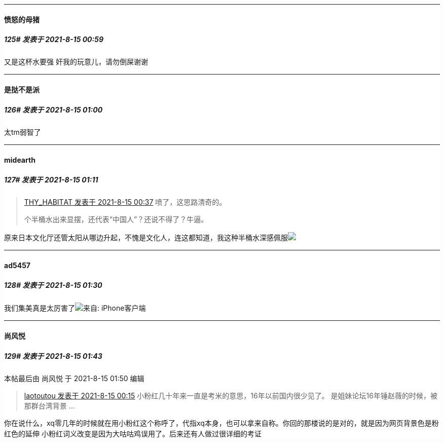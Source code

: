 
*****

####  愤怒的母猪  
##### 125#       发表于 2021-8-15 00:59


又是这杯水要强 奸我的玩意儿，请勿倒屎谢谢


*****

####  是挞不是派  
##### 126#       发表于 2021-8-15 01:00


太tm弱智了


*****

####  midearth  
##### 127#       发表于 2021-8-15 01:11


<blockquote><a href="httphttps://bbs.saraba1st.com/2b/forum.php?mod=redirect&amp;goto=findpost&amp;pid=52375745&amp;ptid=2020820" target="_blank">THY_HABITΑΤ 发表于 2021-8-15 00:37</a>
喷了，这思路清奇的。


个半桶水出来显摆，还代表“中国人”？还说不得了？牛逼。</blockquote>
原来日本文化厅还管太阳从哪边升起，不愧是文化人，连这都知道，我这种半桶水深感佩服<img src="https://static.saraba1st.com/image/smiley/face2017/044.png" referrerpolicy="no-referrer">


                                                

*****

####  ad5457  
##### 128#       发表于 2021-8-15 01:30


我们集美真是太厉害了<img src="https://static.saraba1st.com/image/smiley/face2017/067.png" referrerpolicy="no-referrer">来自: iPhone客户端


*****

####  尚风悦  
##### 129#       发表于 2021-8-15 01:43


 本帖最后由 尚风悦 于 2021-8-15 01:50 编辑 
<blockquote><a href="httphttps://bbs.saraba1st.com/2b/forum.php?mod=redirect&amp;goto=findpost&amp;pid=52375450&amp;ptid=2020820" target="_blank">laotoutou 发表于 2021-8-15 00:15</a>
小粉红几十年来一直是考米的意思，16年以前国内很少见了。
是姐妹论坛16年锤赵薇的时候，被那群台湾背景 ...</blockquote>
你在说什么，xq零几年的时候就在用小粉红这个称呼了，代指xq本身，也可以拿来自称。你回的那楼说的是对的，就是因为网页背景色是粉红色的延伸
小粉红词义改变是因为大咕咕鸡误用了。后来还有人做过很详细的考证
